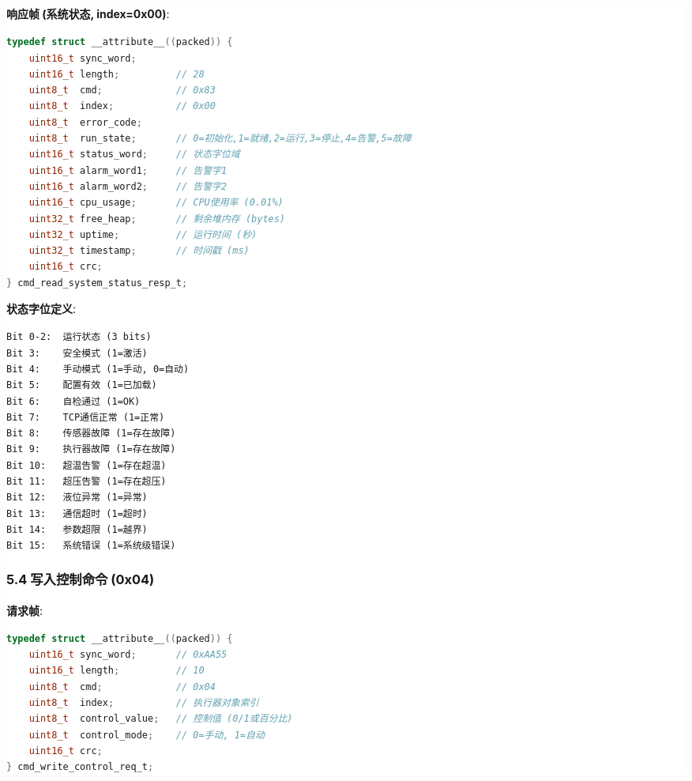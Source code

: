 **响应帧 (系统状态, index=0x00)**:
```c
typedef struct __attribute__((packed)) {
    uint16_t sync_word;
    uint16_t length;          // 28
    uint8_t  cmd;             // 0x83
    uint8_t  index;           // 0x00
    uint8_t  error_code;
    uint8_t  run_state;       // 0=初始化,1=就绪,2=运行,3=停止,4=告警,5=故障
    uint16_t status_word;     // 状态字位域
    uint16_t alarm_word1;     // 告警字1
    uint16_t alarm_word2;     // 告警字2
    uint16_t cpu_usage;       // CPU使用率 (0.01%)
    uint32_t free_heap;       // 剩余堆内存 (bytes)
    uint32_t uptime;          // 运行时间 (秒)
    uint32_t timestamp;       // 时间戳 (ms)
    uint16_t crc;
} cmd_read_system_status_resp_t;
```

**状态字位定义**:
```
Bit 0-2:  运行状态 (3 bits)
Bit 3:    安全模式 (1=激活)
Bit 4:    手动模式 (1=手动, 0=自动)
Bit 5:    配置有效 (1=已加载)
Bit 6:    自检通过 (1=OK)
Bit 7:    TCP通信正常 (1=正常)
Bit 8:    传感器故障 (1=存在故障)
Bit 9:    执行器故障 (1=存在故障)
Bit 10:   超温告警 (1=存在超温)
Bit 11:   超压告警 (1=存在超压)
Bit 12:   液位异常 (1=异常)
Bit 13:   通信超时 (1=超时)
Bit 14:   参数超限 (1=越界)
Bit 15:   系统错误 (1=系统级错误)
```

### 5.4 写入控制命令 (0x04)

**请求帧**:
```c
typedef struct __attribute__((packed)) {
    uint16_t sync_word;       // 0xAA55
    uint16_t length;          // 10
    uint8_t  cmd;             // 0x04
    uint8_t  index;           // 执行器对象索引
    uint8_t  control_value;   // 控制值 (0/1或百分比)
    uint8_t  control_mode;    // 0=手动, 1=自动
    uint16_t crc;
} cmd_write_control_req_t;
```
